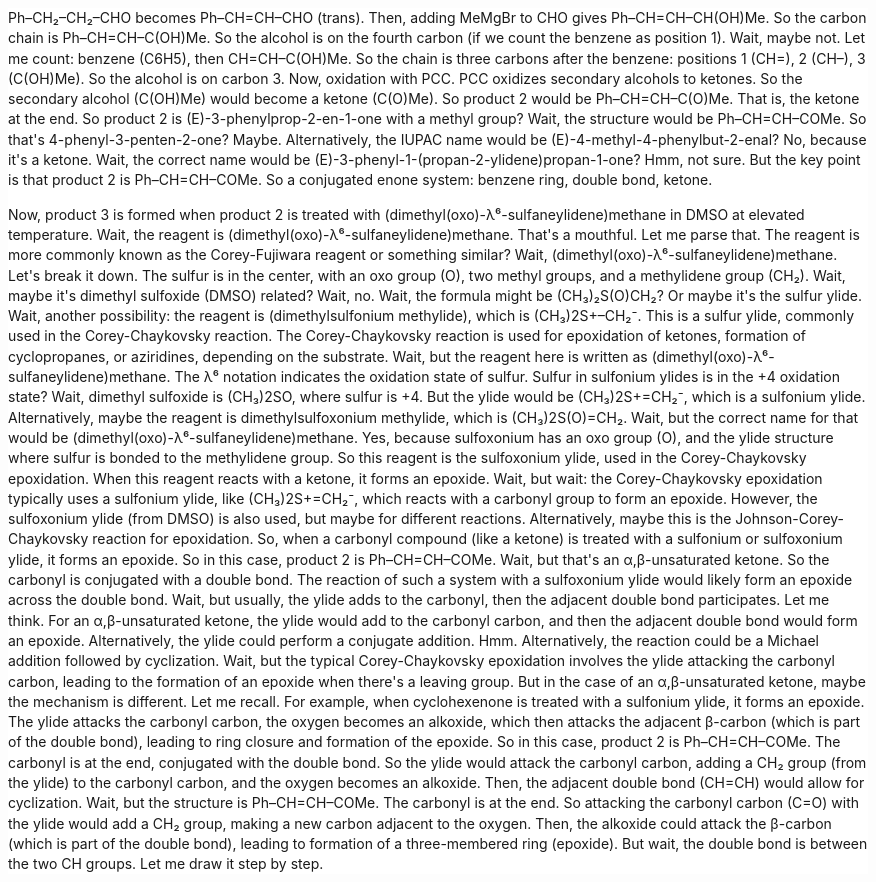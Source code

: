 Ph–CH₂–CH₂–CHO becomes Ph–CH=CH–CHO (trans). Then, adding MeMgBr to CHO gives Ph–CH=CH–CH(OH)Me. So the carbon chain is Ph–CH=CH–C(OH)Me. So the alcohol is on the fourth carbon (if we count the benzene as position 1). Wait, maybe not. Let me count: benzene (C6H5), then CH=CH–C(OH)Me. So the chain is three carbons after the benzene: positions 1 (CH=), 2 (CH–), 3 (C(OH)Me). So the alcohol is on carbon 3. Now, oxidation with PCC. PCC oxidizes secondary alcohols to ketones. So the secondary alcohol (C(OH)Me) would become a ketone (C(O)Me). So product 2 would be Ph–CH=CH–C(O)Me. That is, the ketone at the end. So product 2 is (E)-3-phenylprop-2-en-1-one with a methyl group? Wait, the structure would be Ph–CH=CH–COMe. So that's 4-phenyl-3-penten-2-one? Maybe. Alternatively, the IUPAC name would be (E)-4-methyl-4-phenylbut-2-enal? No, because it's a ketone. Wait, the correct name would be (E)-3-phenyl-1-(propan-2-ylidene)propan-1-one? Hmm, not sure. But the key point is that product 2 is Ph–CH=CH–COMe. So a conjugated enone system: benzene ring, double bond, ketone.

Now, product 3 is formed when product 2 is treated with (dimethyl(oxo)-λ⁶-sulfaneylidene)methane in DMSO at elevated temperature. Wait, the reagent is (dimethyl(oxo)-λ⁶-sulfaneylidene)methane. That's a mouthful. Let me parse that. The reagent is more commonly known as the Corey-Fujiwara reagent or something similar? Wait, (dimethyl(oxo)-λ⁶-sulfaneylidene)methane. Let's break it down. The sulfur is in the center, with an oxo group (O), two methyl groups, and a methylidene group (CH₂). Wait, maybe it's dimethyl sulfoxide (DMSO) related? Wait, no. Wait, the formula might be (CH₃)₂S(O)CH₂? Or maybe it's the sulfur ylide. Wait, another possibility: the reagent is (dimethylsulfonium methylide), which is (CH₃)2S+–CH₂⁻. This is a sulfur ylide, commonly used in the Corey-Chaykovsky reaction. The Corey-Chaykovsky reaction is used for epoxidation of ketones, formation of cyclopropanes, or aziridines, depending on the substrate. Wait, but the reagent here is written as (dimethyl(oxo)-λ⁶-sulfaneylidene)methane. The λ⁶ notation indicates the oxidation state of sulfur. Sulfur in sulfonium ylides is in the +4 oxidation state? Wait, dimethyl sulfoxide is (CH₃)2SO, where sulfur is +4. But the ylide would be (CH₃)2S+=CH₂⁻, which is a sulfonium ylide. Alternatively, maybe the reagent is dimethylsulfoxonium methylide, which is (CH₃)2S(O)=CH₂. Wait, but the correct name for that would be (dimethyl(oxo)-λ⁶-sulfaneylidene)methane. Yes, because sulfoxonium has an oxo group (O), and the ylide structure where sulfur is bonded to the methylidene group. So this reagent is the sulfoxonium ylide, used in the Corey-Chaykovsky epoxidation. When this reagent reacts with a ketone, it forms an epoxide. Wait, but wait: the Corey-Chaykovsky epoxidation typically uses a sulfonium ylide, like (CH₃)2S+=CH₂⁻, which reacts with a carbonyl group to form an epoxide. However, the sulfoxonium ylide (from DMSO) is also used, but maybe for different reactions. Alternatively, maybe this is the Johnson-Corey-Chaykovsky reaction for epoxidation. So, when a carbonyl compound (like a ketone) is treated with a sulfonium or sulfoxonium ylide, it forms an epoxide. So in this case, product 2 is Ph–CH=CH–COMe. Wait, but that's an α,β-unsaturated ketone. So the carbonyl is conjugated with a double bond. The reaction of such a system with a sulfoxonium ylide would likely form an epoxide across the double bond. Wait, but usually, the ylide adds to the carbonyl, then the adjacent double bond participates. Let me think. For an α,β-unsaturated ketone, the ylide would add to the carbonyl carbon, and then the adjacent double bond would form an epoxide. Alternatively, the ylide could perform a conjugate addition. Hmm. Alternatively, the reaction could be a Michael addition followed by cyclization. Wait, but the typical Corey-Chaykovsky epoxidation involves the ylide attacking the carbonyl carbon, leading to the formation of an epoxide when there's a leaving group. But in the case of an α,β-unsaturated ketone, maybe the mechanism is different. Let me recall. For example, when cyclohexenone is treated with a sulfonium ylide, it forms an epoxide. The ylide attacks the carbonyl carbon, the oxygen becomes an alkoxide, which then attacks the adjacent β-carbon (which is part of the double bond), leading to ring closure and formation of the epoxide. So in this case, product 2 is Ph–CH=CH–COMe. The carbonyl is at the end, conjugated with the double bond. So the ylide would attack the carbonyl carbon, adding a CH₂ group (from the ylide) to the carbonyl carbon, and the oxygen becomes an alkoxide. Then, the adjacent double bond (CH=CH) would allow for cyclization. Wait, but the structure is Ph–CH=CH–COMe. The carbonyl is at the end. So attacking the carbonyl carbon (C=O) with the ylide would add a CH₂ group, making a new carbon adjacent to the oxygen. Then, the alkoxide could attack the β-carbon (which is part of the double bond), leading to formation of a three-membered ring (epoxide). But wait, the double bond is between the two CH groups. Let me draw it step by step.
